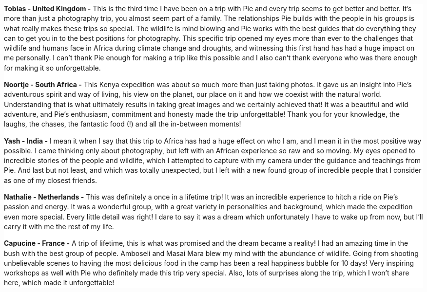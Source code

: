 **Tobias - United Kingdom -** This is the third time I have been on a trip with Pie and every trip seems to get better and better. It’s more than just a photography trip, you almost seem part of a family. The relationships Pie builds with the people in his groups is what really makes these trips so special. The wildlife is mind blowing and Pie works with the best guides that do everything they can to get you in to the best positions for photography. This specific trip opened my eyes more than ever to the challenges that wildlife and humans face in Africa during climate change and droughts, and witnessing this first hand has had a huge impact on me personally. I can’t thank Pie enough for making a trip like this possible and I also can’t thank everyone who was there enough for making it so unforgettable.

**Noortje - South Africa -** This Kenya expedition was about so much more than just taking photos. It gave us an insight into Pie’s adventurous spirit and way of living, his view on the planet, our place on it and how we coexist with the natural world. Understanding that is what ultimately results in taking great images and we certainly achieved that! It was a beautiful and wild adventure, and Pie’s enthusiasm, commitment and honesty made the trip unforgettable! Thank you for your knowledge, the laughs, the chases, the fantastic food (!) and all the in-between moments!

**Yash - India -** I mean it when I say that this trip to Africa has had a huge effect on who I am, and I mean it in the most positive way possible. I came thinking only about photography, but left with an African experience so raw and so moving. My eyes opened to incredible stories of the people and wildlife, which I attempted to capture with my camera under the guidance and teachings from Pie. And last but not least, and which was totally unexpected, but I left with a new found group of incredible people that I consider as one of my closest friends.

**Nathalie - Netherlands -** This was definitely a once in a lifetime trip! It was an incredible experience to hitch a ride on Pie’s passion and energy. It was a wonderful group, with a great variety in personalities and background, which made the expedition even more special. Every little detail was right! I dare to say it was a dream which unfortunately I have to wake up from now, but I’ll carry it with me the rest of my life.

**Capucine - France -** A trip of lifetime, this is what was promised and the dream became a reality! I had an amazing time in the bush with the best group of people. Amboseli and Masai Mara blew my mind with the abundance of wildlife. Going from shooting unbelievable scenes to having the most delicious food in the camp has been a real happiness bubble for 10 days! Very inspiring workshops as well with Pie who definitely made this trip very special. Also, lots of surprises along the trip, which I won’t share here, which made it unforgettable!
